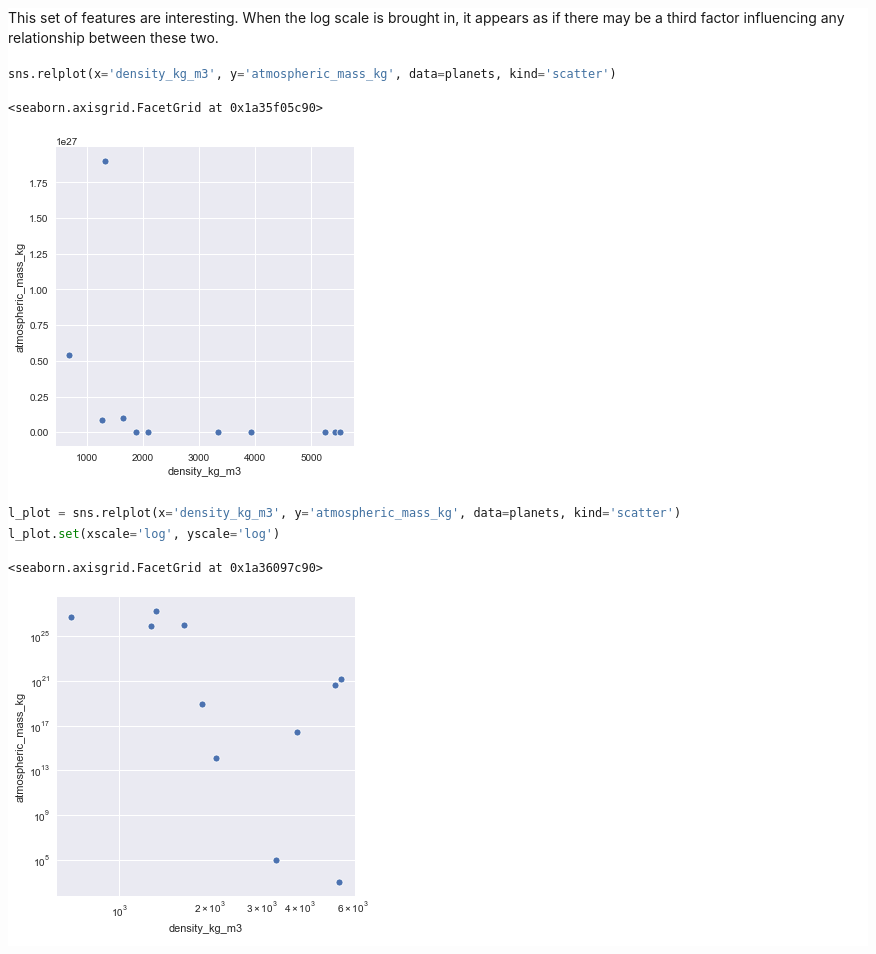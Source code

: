 This set of features are interesting. When the log scale is brought in, it appears as if there may be a third factor influencing any relationship between these two.


```python
sns.relplot(x='density_kg_m3', y='atmospheric_mass_kg', data=planets, kind='scatter')
```




    <seaborn.axisgrid.FacetGrid at 0x1a35f05c90>




![png](05_nb_EDA_viz_files/05_nb_EDA_viz_26_1.png)



```python
l_plot = sns.relplot(x='density_kg_m3', y='atmospheric_mass_kg', data=planets, kind='scatter')
l_plot.set(xscale='log', yscale='log')
```




    <seaborn.axisgrid.FacetGrid at 0x1a36097c90>




![png](05_nb_EDA_viz_files/05_nb_EDA_viz_27_1.png)
